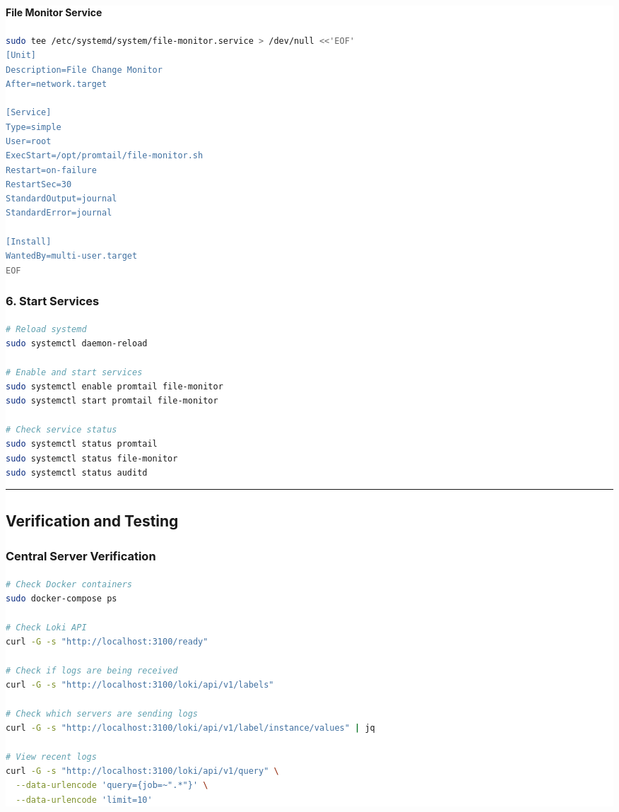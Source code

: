 #### File Monitor Service
```bash
sudo tee /etc/systemd/system/file-monitor.service > /dev/null <<'EOF'
[Unit]
Description=File Change Monitor
After=network.target

[Service]
Type=simple
User=root
ExecStart=/opt/promtail/file-monitor.sh
Restart=on-failure
RestartSec=30
StandardOutput=journal
StandardError=journal

[Install]
WantedBy=multi-user.target
EOF
```

### 6. Start Services
```bash
# Reload systemd
sudo systemctl daemon-reload

# Enable and start services
sudo systemctl enable promtail file-monitor
sudo systemctl start promtail file-monitor

# Check service status
sudo systemctl status promtail
sudo systemctl status file-monitor
sudo systemctl status auditd
```

---

## Verification and Testing

### Central Server Verification
```bash
# Check Docker containers
sudo docker-compose ps

# Check Loki API
curl -G -s "http://localhost:3100/ready"

# Check if logs are being received
curl -G -s "http://localhost:3100/loki/api/v1/labels"

# Check which servers are sending logs
curl -G -s "http://localhost:3100/loki/api/v1/label/instance/values" | jq

# View recent logs
curl -G -s "http://localhost:3100/loki/api/v1/query" \
  --data-urlencode 'query={job=~".*"}' \
  --data-urlencode 'limit=10'
```
